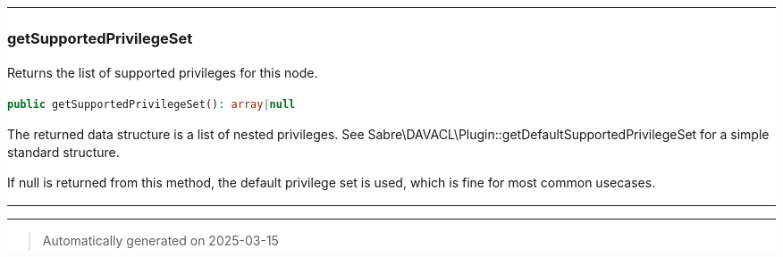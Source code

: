 



***

### getSupportedPrivilegeSet

Returns the list of supported privileges for this node.

```php
public getSupportedPrivilegeSet(): array|null
```

The returned data structure is a list of nested privileges.
See Sabre\DAVACL\Plugin::getDefaultSupportedPrivilegeSet for a simple
standard structure.

If null is returned from this method, the default privilege set is used,
which is fine for most common usecases.










***


***
> Automatically generated on 2025-03-15
